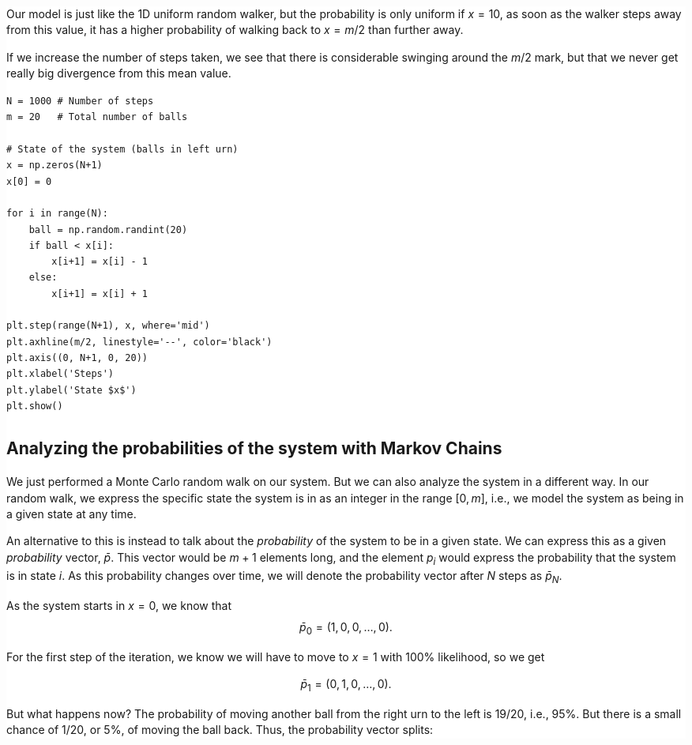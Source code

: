 Our model is just like the 1D uniform random walker, but the probability is only uniform if $x=10$, as soon as the walker steps away from this value, it has a higher probability of walking back to $x=m/2$ than further away.


If we increase the number of steps taken, we see that there is considerable swinging around the $m/2$ mark, but that we never get really big divergence from this mean value.

```{code-cell} python
N = 1000 # Number of steps
m = 20   # Total number of balls

# State of the system (balls in left urn)
x = np.zeros(N+1)
x[0] = 0

for i in range(N):
    ball = np.random.randint(20)
    if ball < x[i]:
        x[i+1] = x[i] - 1
    else:
        x[i+1] = x[i] + 1

plt.step(range(N+1), x, where='mid')
plt.axhline(m/2, linestyle='--', color='black')
plt.axis((0, N+1, 0, 20))
plt.xlabel('Steps')
plt.ylabel('State $x$')
plt.show()
```

## Analyzing the probabilities of the system with Markov Chains

We just performed a Monte Carlo random walk on our system. But we can also analyze the system in a different way. In our random walk, we express the specific state the system is in as an integer in the range $[0, m]$, i.e., we model the system as being in a given state at any time.

An alternative to this is instead to talk about the *probability* of the system to be in a given state. We can express this as a given *probability* vector, $\bar{p}$. This vector would be $m+1$ elements long, and the element $p_{i}$ would express the probability that the system is in state $i$. As this probability changes over time, we will denote the probability vector after $N$ steps as $\bar{p}_N$.

As the system starts in $x=0$, we know that
$$\bar{p}_0 = (1, 0, 0, \ldots, 0).$$

For the first step of the iteration, we know we will have to move to $x=1$ with 100% likelihood, so we get

$$\bar{p}_1 = (0, 1, 0, \ldots, 0).$$

But what happens now? The probability of moving another ball from the right urn to the left is $19/20$, i.e., 95\%. But there is a small chance of $1/20$, or 5\%, of moving the ball back. Thus, the probability vector splits:

